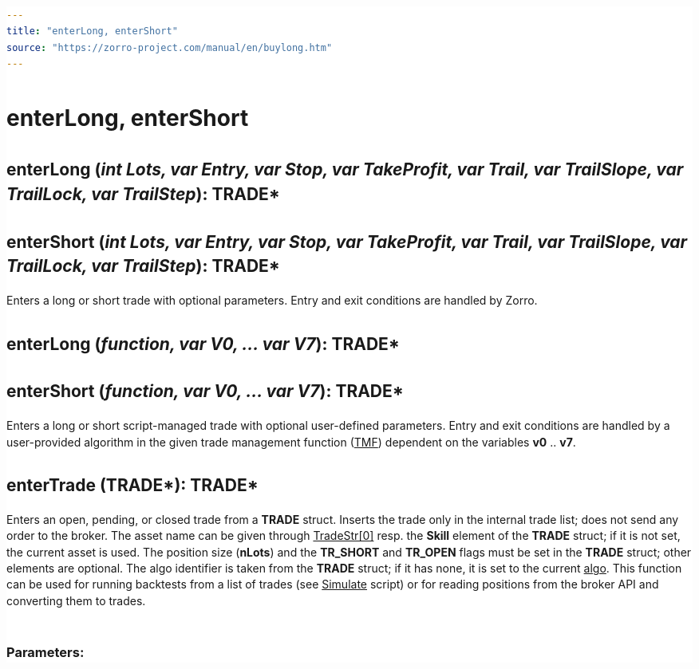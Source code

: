 ```yaml
---
title: "enterLong, enterShort"
source: "https://zorro-project.com/manual/en/buylong.htm"
---
```


# enterLong, enterShort

## enterLong (_int Lots, var Entry, var Stop, var TakeProfit, var Trail, var TrailSlope, var TrailLock, var TrailStep_): TRADE\*

## enterShort (_int Lots, var Entry, var Stop, var TakeProfit, var Trail, var TrailSlope, var TrailLock, var TrailStep_): TRADE\*

Enters a long or short trade with optional parameters. Entry and exit conditions are handled by Zorro.

## enterLong (_function, var V0, ... var V7_): TRADE\*

## enterShort (_function, var V0, ... var V7_): TRADE\*

Enters a long or short script-managed trade with optional user-defined parameters. Entry and exit conditions are handled by a user-provided algorithm in the given trade management function ([TMF](trade.md)) dependent on the variables **v0** .. **v7**.

## enterTrade (TRADE\*): TRADE\*

Enters an open, pending, or closed trade from a **TRADE** struct. Inserts the trade only in the internal trade list; does not send any order to the broker. The asset name can be given through [TradeStr\[0\]](018_TradeMode.md) resp. the **Skill** element of the **TRADE** struct; if it is not set, the current asset is used. The position size (**nLots**) and the **TR\_SHORT** and **TR\_OPEN** flags must be set in the **TRADE** struct; other elements are optional. The algo identifier is taken from the **TRADE** struct; if it has none, it is set to the current [algo](095_algo.md). This function can be used for running backtests from a list of trades (see [Simulate](scripts.md) script) or for reading positions from the broker API and converting them to trades.   
 

### Parameters:
